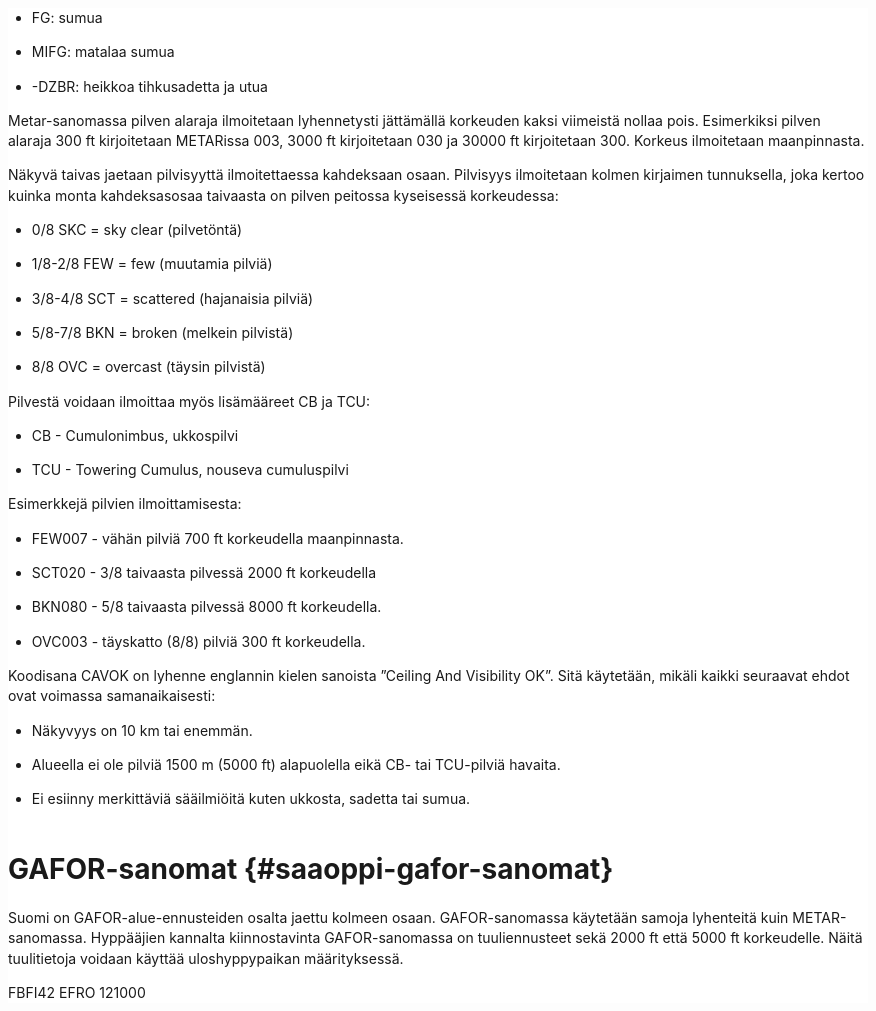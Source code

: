 -   FG: sumua

-   MIFG: matalaa sumua

-   -DZBR: heikkoa tihkusadetta ja utua

Metar-sanomassa pilven alaraja ilmoitetaan lyhennetysti jättämällä
korkeuden kaksi viimeistä nollaa pois. Esimerkiksi pilven alaraja 300 ft
kirjoitetaan METARissa 003, 3000 ft kirjoitetaan 030 ja 30000 ft
kirjoitetaan 300. Korkeus ilmoitetaan maanpinnasta.

Näkyvä taivas jaetaan pilvisyyttä ilmoitettaessa kahdeksaan osaan.
Pilvisyys ilmoitetaan kolmen kirjaimen tunnuksella, joka kertoo kuinka
monta kahdeksasosaa taivaasta on pilven peitossa kyseisessä korkeudessa:

-   0/8 SKC = sky clear (pilvetöntä)

-   1/8-2/8 FEW = few (muutamia pilviä)

-   3/8-4/8 SCT = scattered (hajanaisia pilviä)

-   5/8-7/8 BKN = broken (melkein pilvistä)

-   8/8 OVC = overcast (täysin pilvistä)

Pilvestä voidaan ilmoittaa myös lisämääreet CB ja TCU:

-   CB - Cumulonimbus, ukkospilvi

-   TCU - Towering Cumulus, nouseva cumuluspilvi

Esimerkkejä pilvien ilmoittamisesta:

-   FEW007 - vähän pilviä 700 ft korkeudella maanpinnasta.

-   SCT020 - 3/8 taivaasta pilvessä 2000 ft korkeudella

-   BKN080 - 5/8 taivaasta pilvessä 8000 ft korkeudella.

-   OVC003 - täyskatto (8/8) pilviä 300 ft korkeudella.

Koodisana CAVOK on lyhenne englannin kielen sanoista ”Ceiling And
Visibility OK”. Sitä käytetään, mikäli kaikki seuraavat ehdot ovat
voimassa samanaikaisesti:

-   Näkyvyys on 10 km tai enemmän.

-   Alueella ei ole pilviä 1500 m (5000 ft) alapuolella eikä CB- tai
    TCU-pilviä havaita.

-   Ei esiinny merkittäviä sääilmiöitä kuten ukkosta, sadetta tai sumua.

 GAFOR-sanomat  {#saaoppi-gafor-sanomat}
===============

Suomi on GAFOR-alue-ennusteiden osalta jaettu kolmeen osaan.
GAFOR-sanomassa käytetään samoja lyhenteitä kuin METAR-sanomassa.
Hyppääjien kannalta kiinnostavinta GAFOR-sanomassa on tuuliennusteet
sekä 2000 ft että 5000 ft korkeudelle. Näitä tuulitietoja voidaan
käyttää uloshyppypaikan määrityksessä.

FBFI42 EFRO 121000
